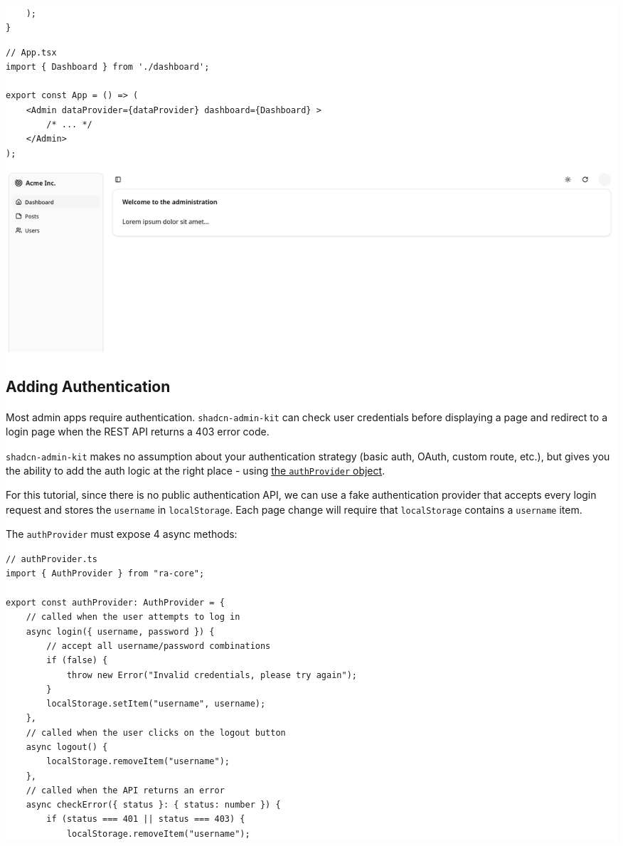 ```tsx
    );
}
```

```tsx
// App.tsx
import { Dashboard } from './dashboard';

export const App = () => (
    <Admin dataProvider={dataProvider} dashboard={Dashboard} >
        /* ... */
    </Admin>
);
```

![Custom home page](../images/dashboard.png)

## Adding Authentication

Most admin apps require authentication. `shadcn-admin-kit` can check user credentials before displaying a page and redirect to a login page when the REST API returns a 403 error code.

`shadcn-admin-kit` makes no assumption about your authentication strategy (basic auth, OAuth, custom route, etc.), but gives you the ability to add the auth logic at the right place - using [the `authProvider` object](https://marmelab.com/react-admin/Authentication.html).

For this tutorial, since there is no public authentication API, we can use a fake authentication provider that accepts every login request and stores the `username` in `localStorage`. Each page change will require that `localStorage` contains a `username` item.

The `authProvider` must expose 4 async methods:

```tsx
// authProvider.ts
import { AuthProvider } from "ra-core";

export const authProvider: AuthProvider = {
    // called when the user attempts to log in
    async login({ username, password }) {
        // accept all username/password combinations
        if (false) {
            throw new Error("Invalid credentials, please try again");
        }
        localStorage.setItem("username", username);
    },
    // called when the user clicks on the logout button
    async logout() {
        localStorage.removeItem("username");
    },
    // called when the API returns an error
    async checkError({ status }: { status: number }) {
        if (status === 401 || status === 403) {
            localStorage.removeItem("username");
```
